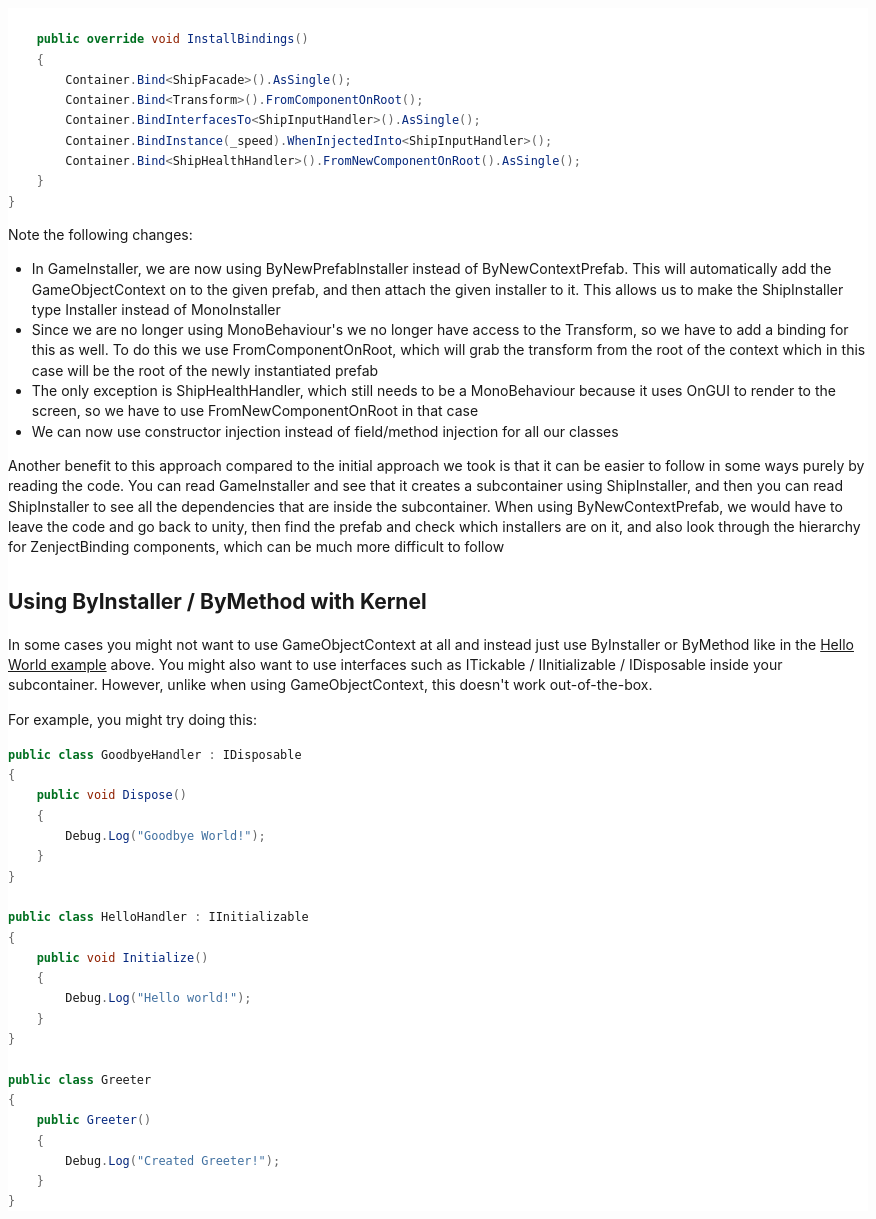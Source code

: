 ```csharp

    public override void InstallBindings()
    {
        Container.Bind<ShipFacade>().AsSingle();
        Container.Bind<Transform>().FromComponentOnRoot();
        Container.BindInterfacesTo<ShipInputHandler>().AsSingle();
        Container.BindInstance(_speed).WhenInjectedInto<ShipInputHandler>();
        Container.Bind<ShipHealthHandler>().FromNewComponentOnRoot().AsSingle();
    }
}
```

Note the following changes:
- In GameInstaller, we are now using ByNewPrefabInstaller instead of ByNewContextPrefab.  This will automatically add the GameObjectContext on to the given prefab, and then attach the given installer to it.  This allows us to make the ShipInstaller type Installer instead of MonoInstaller
- Since we are no longer using MonoBehaviour's we no longer have access to the Transform, so we have to add a binding for this as well.  To do this we use FromComponentOnRoot, which will grab the transform from the root of the context which in this case will be the root of the newly instantiated prefab
- The only exception is ShipHealthHandler, which still needs to be a MonoBehaviour because it uses OnGUI to render to the screen, so we have to use FromNewComponentOnRoot in that case
- We can now use constructor injection instead of field/method injection for all our classes

Another benefit to this approach compared to the initial approach we took is that it can be easier to follow in some ways purely by reading the code.  You can read GameInstaller and see that it creates a subcontainer using ShipInstaller, and then you can read ShipInstaller to see all the dependencies that are inside the subcontainer.  When using ByNewContextPrefab, we would have to leave the code and go back to unity, then find the prefab and check which installers are on it, and also look through the hierarchy for ZenjectBinding components, which can be much more difficult to follow

## <a id="byinstaller-bymethod-with-kernel"></a>Using ByInstaller / ByMethod with Kernel

In some cases you might not want to use GameObjectContext at all and instead just use ByInstaller or ByMethod like in the <a href="#hello-world-for-facades">Hello World example</a> above.  You might also want to use interfaces such as ITickable / IInitializable / IDisposable inside your subcontainer.  However, unlike when using GameObjectContext, this doesn't work out-of-the-box.

For example, you might try doing this:

```csharp
public class GoodbyeHandler : IDisposable
{
    public void Dispose()
    {
        Debug.Log("Goodbye World!");
    }
}

public class HelloHandler : IInitializable
{
    public void Initialize()
    {
        Debug.Log("Hello world!");
    }
}

public class Greeter
{
    public Greeter()
    {
        Debug.Log("Created Greeter!");
    }
}
```